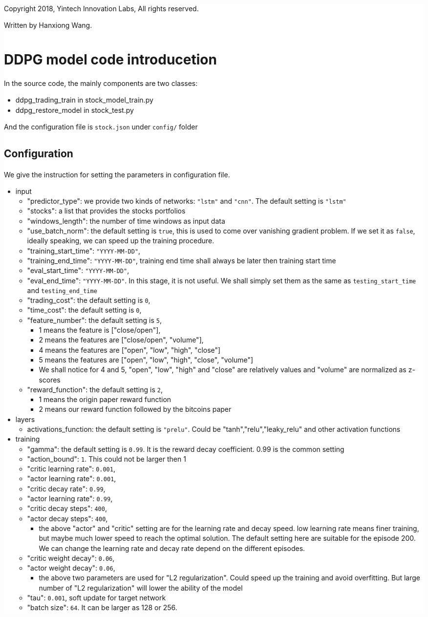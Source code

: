 Copyright 2018, Yintech Innovation Labs, All rights reserved.

Written by Hanxiong Wang.

# DDPG model code introducetion

In the source code, the mainly components are two classes: 
* ddpg_trading_train in stock_model_train.py
* ddpg_restore_model in stock_test.py

And the configuration file is `stock.json` under `config/` folder

## Configuration
We give the instruction for setting the parameters in configuration file.
* input
  * "predictor_type": we provide two kinds of networks: `"lstm"` and `"cnn"`. The default setting is `"lstm"`
  * "stocks": a list that provides the stocks portfolios
  * "windows_length": the number of time windows as input data
  * "use_batch_norm": the default setting is `true`, this is used to come over vanishing gradient problem. If we set it as `false`, ideally speaking, we can speed up the training procedure.
  * "training_start_time": `"YYYY-MM-DD"`,
  * "training_end_time": `"YYYY-MM-DD"`, training end time shall always be later then training start time
  * "eval_start_time": `"YYYY-MM-DD"`,
  * "eval_end_time": `"YYYY-MM-DD"`. In this stage, it is not useful. We shall simply set them as the same as `testing_start_time` and `testing_end_time`
  * "trading_cost": the default setting is `0`,
  * "time_cost": the default setting is `0`,
  * "feature_number": the default setting is `5`,
    * 1 means the feature is ["close/open"],
    * 2 means the features are ["close/open", "volume"],
    * 4 means the features are ["open", "low", "high", "close"]
    * 5 means the features are ["open", "low", "high", "close", "volume"]
    * We shall notice for 4 and 5, "open", "low", "high" and "close" are relatively values and "volume" are normalized as z-scores
  * "reward_function": the default setting is `2`,
    * 1 means the origin paper reward function
    * 2 means our reward function followed by the bitcoins paper
* layers
  * activations_function: the default setting is `"prelu"`. Could be "tanh","relu","leaky_relu" and other activation functions
* training
  * "gamma": the default setting is `0.99`. It is the reward decay coefficient. 0.99 is the common setting
  * "action_bound": `1`. This could not be larger then 1
  * "critic learning rate": `0.001`,
  * "actor learning rate": `0.001`,
  * "critic decay rate": `0.99`,
  * "actor learning rate": `0.99`,
  * "critic decay steps": `400`,
  * "actor decay steps": `400`,
    * the above "actor" and "critic" setting are for the learning rate and decay speed. low learning rate means finer training, but maybe much lower speed to reach the optimal solution. The default setting here are suitable for the episode 200. We can change the learning rate and decay rate depend on the different episodes.
  * "critic weight decay": `0.06`,
  * "actor weight decay": `0.06`,
    * the above two parameters are used for "L2 regularization". Could speed up the training and avoid overfitting. But large number of "L2 regularization" will lower the ability of the model
  * "tau": `0.001`, soft update for target network
  * "batch size": `64`. It can be larger as 128 or 256.